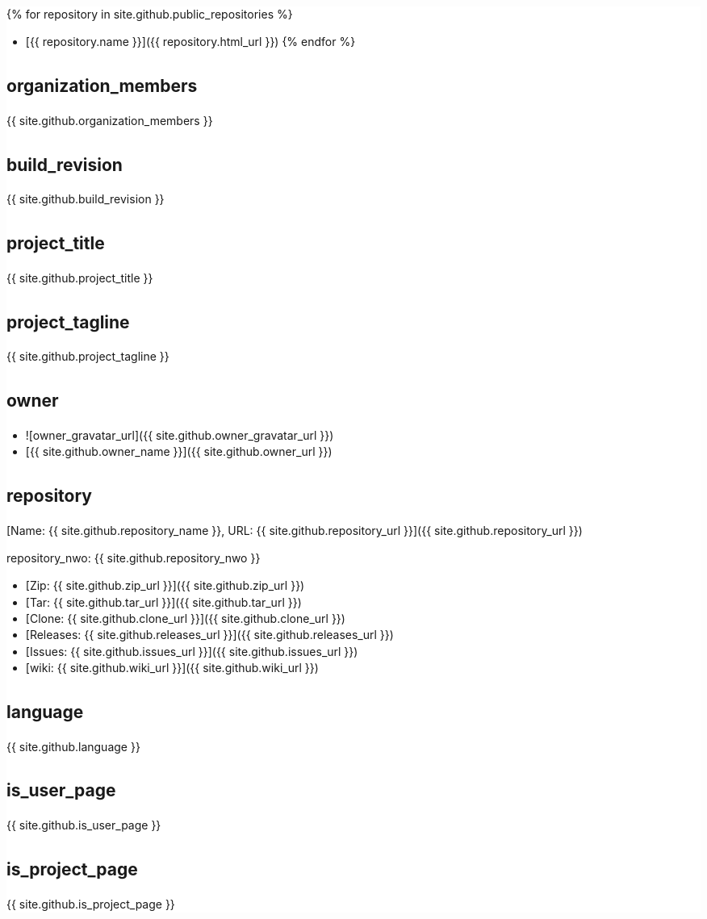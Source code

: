{% for repository in site.github.public_repositories %}
  * [{{ repository.name }}]({{ repository.html_url }})
{% endfor %}

## organization_members

{{ site.github.organization_members }}

## build_revision

{{ site.github.build_revision }}

## project_title

{{ site.github.project_title }}

## project_tagline

{{ site.github.project_tagline }}

## owner

  - ![owner_gravatar_url]({{ site.github.owner_gravatar_url }})
  - [{{ site.github.owner_name }}]({{ site.github.owner_url }})

## repository

[Name: {{ site.github.repository_name }}, URL: {{ site.github.repository_url }}]({{ site.github.repository_url }})

repository_nwo: {{ site.github.repository_nwo }}

  - [Zip: {{ site.github.zip_url }}]({{ site.github.zip_url }})
  - [Tar: {{ site.github.tar_url }}]({{ site.github.tar_url }})
  - [Clone: {{ site.github.clone_url }}]({{ site.github.clone_url }})
  - [Releases: {{ site.github.releases_url }}]({{ site.github.releases_url }})
  - [Issues: {{ site.github.issues_url }}]({{ site.github.issues_url }})
  - [wiki: {{ site.github.wiki_url }}]({{ site.github.wiki_url }})

## language

{{ site.github.language }}

## is_user_page

{{ site.github.is_user_page }}

## is_project_page

{{ site.github.is_project_page }}
